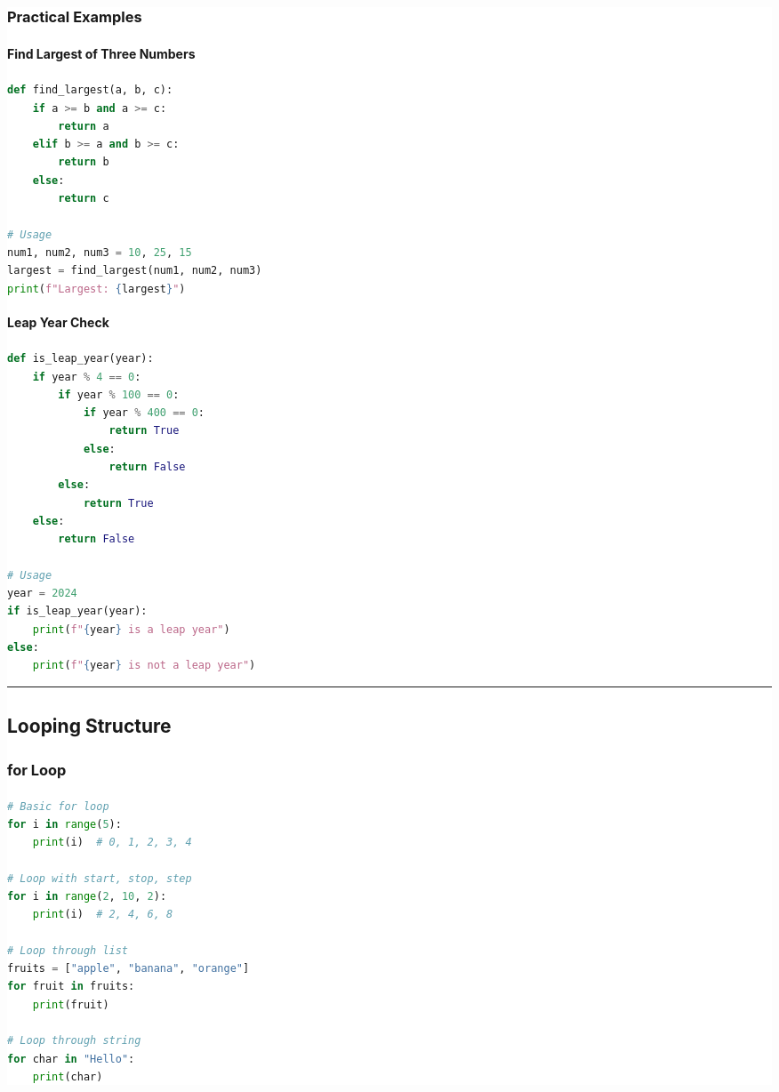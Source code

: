 ### Practical Examples

#### Find Largest of Three Numbers
```python
def find_largest(a, b, c):
    if a >= b and a >= c:
        return a
    elif b >= a and b >= c:
        return b
    else:
        return c

# Usage
num1, num2, num3 = 10, 25, 15
largest = find_largest(num1, num2, num3)
print(f"Largest: {largest}")
```

#### Leap Year Check
```python
def is_leap_year(year):
    if year % 4 == 0:
        if year % 100 == 0:
            if year % 400 == 0:
                return True
            else:
                return False
        else:
            return True
    else:
        return False

# Usage
year = 2024
if is_leap_year(year):
    print(f"{year} is a leap year")
else:
    print(f"{year} is not a leap year")
```

---

## Looping Structure

### for Loop
```python
# Basic for loop
for i in range(5):
    print(i)  # 0, 1, 2, 3, 4

# Loop with start, stop, step
for i in range(2, 10, 2):
    print(i)  # 2, 4, 6, 8

# Loop through list
fruits = ["apple", "banana", "orange"]
for fruit in fruits:
    print(fruit)

# Loop through string
for char in "Hello":
    print(char)
```

